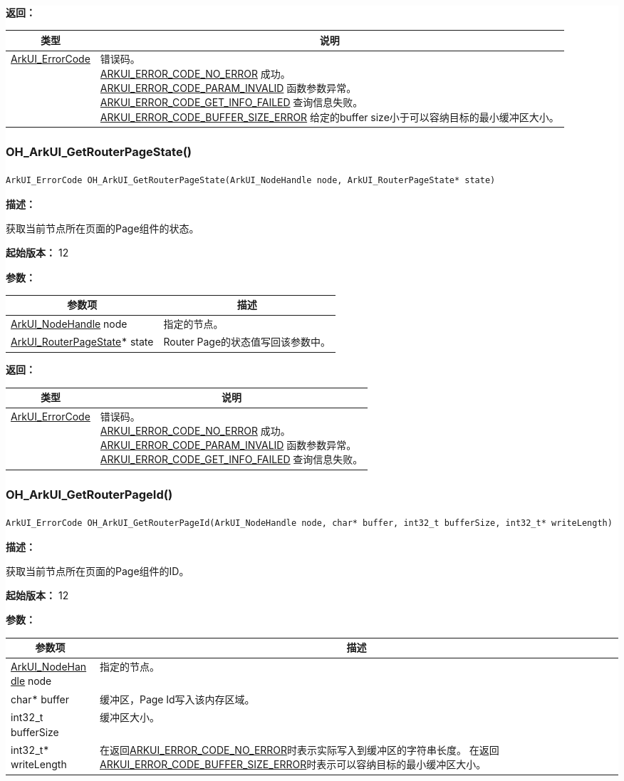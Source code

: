 **返回：**

| 类型 | 说明 |
| -- | -- |
| [ArkUI_ErrorCode](capi-native-type-h.md#arkui_errorcode) | 错误码。<br>        [ARKUI_ERROR_CODE_NO_ERROR](capi-native-type-h.md#arkui_errorcode) 成功。<br>        [ARKUI_ERROR_CODE_PARAM_INVALID](capi-native-type-h.md#arkui_errorcode) 函数参数异常。<br>        [ARKUI_ERROR_CODE_GET_INFO_FAILED](capi-native-type-h.md#arkui_errorcode) 查询信息失败。<br>        [ARKUI_ERROR_CODE_BUFFER_SIZE_ERROR](capi-native-type-h.md#arkui_errorcode) 给定的buffer size小于可以容纳目标的最小缓冲区大小。 |

### OH_ArkUI_GetRouterPageState()

```
ArkUI_ErrorCode OH_ArkUI_GetRouterPageState(ArkUI_NodeHandle node, ArkUI_RouterPageState* state)
```

**描述：**


获取当前节点所在页面的Page组件的状态。

**起始版本：** 12


**参数：**

| 参数项 | 描述 |
| -- | -- |
| [ArkUI_NodeHandle](capi-arkui-nativemodule-arkui-node8h.md) node | 指定的节点。 |
| [ArkUI_RouterPageState](capi-native-type-h.md#arkui_routerpagestate)* state | Router Page的状态值写回该参数中。 |

**返回：**

| 类型 | 说明 |
| -- | -- |
| [ArkUI_ErrorCode](capi-native-type-h.md#arkui_errorcode) | 错误码。<br>        [ARKUI_ERROR_CODE_NO_ERROR](capi-native-type-h.md#arkui_errorcode) 成功。<br>        [ARKUI_ERROR_CODE_PARAM_INVALID](capi-native-type-h.md#arkui_errorcode) 函数参数异常。<br>        [ARKUI_ERROR_CODE_GET_INFO_FAILED](capi-native-type-h.md#arkui_errorcode) 查询信息失败。 |

### OH_ArkUI_GetRouterPageId()

```
ArkUI_ErrorCode OH_ArkUI_GetRouterPageId(ArkUI_NodeHandle node, char* buffer, int32_t bufferSize, int32_t* writeLength)
```

**描述：**


获取当前节点所在页面的Page组件的ID。

**起始版本：** 12


**参数：**

| 参数项 | 描述 |
| -- | -- |
| [ArkUI_NodeHandle](capi-arkui-nativemodule-arkui-node8h.md) node | 指定的节点。 |
| char* buffer | 缓冲区，Page Id写入该内存区域。 |
| int32_t bufferSize | 缓冲区大小。 |
| int32_t* writeLength | 在返回[ARKUI_ERROR_CODE_NO_ERROR](capi-native-type-h.md#arkui_errorcode)时表示实际写入到缓冲区的字符串长度。                     在返回[ARKUI_ERROR_CODE_BUFFER_SIZE_ERROR](capi-native-type-h.md#arkui_errorcode)时表示可以容纳目标的最小缓冲区大小。 |
